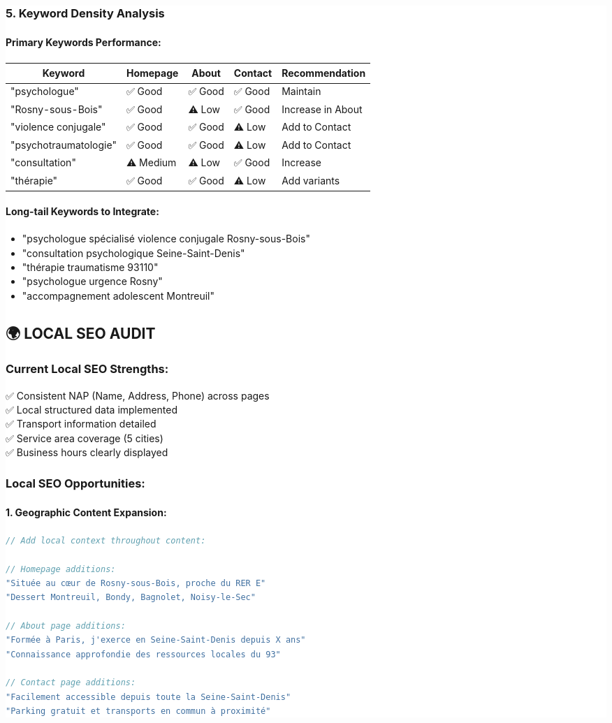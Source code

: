 
### **5. Keyword Density Analysis**

#### **Primary Keywords Performance:**

| Keyword | Homepage | About | Contact | Recommendation |
|---------|----------|-------|---------|----------------|
| "psychologue" | ✅ Good | ✅ Good | ✅ Good | Maintain |
| "Rosny-sous-Bois" | ✅ Good | ⚠️ Low | ✅ Good | Increase in About |
| "violence conjugale" | ✅ Good | ✅ Good | ⚠️ Low | Add to Contact |
| "psychotraumatologie" | ✅ Good | ✅ Good | ⚠️ Low | Add to Contact |
| "consultation" | ⚠️ Medium | ⚠️ Low | ✅ Good | Increase |
| "thérapie" | ✅ Good | ✅ Good | ⚠️ Low | Add variants |

#### **Long-tail Keywords to Integrate:**
- "psychologue spécialisé violence conjugale Rosny-sous-Bois"
- "consultation psychologique Seine-Saint-Denis"
- "thérapie traumatisme 93110"
- "psychologue urgence Rosny"
- "accompagnement adolescent Montreuil"

## 🌍 LOCAL SEO AUDIT

### **Current Local SEO Strengths:**
✅ Consistent NAP (Name, Address, Phone) across pages  
✅ Local structured data implemented  
✅ Transport information detailed  
✅ Service area coverage (5 cities)  
✅ Business hours clearly displayed  

### **Local SEO Opportunities:**

#### **1. Geographic Content Expansion:**
```typescript
// Add local context throughout content:

// Homepage additions:
"Située au cœur de Rosny-sous-Bois, proche du RER E"
"Dessert Montreuil, Bondy, Bagnolet, Noisy-le-Sec"

// About page additions:
"Formée à Paris, j'exerce en Seine-Saint-Denis depuis X ans"
"Connaissance approfondie des ressources locales du 93"

// Contact page additions:
"Facilement accessible depuis toute la Seine-Saint-Denis"
"Parking gratuit et transports en commun à proximité"
```
